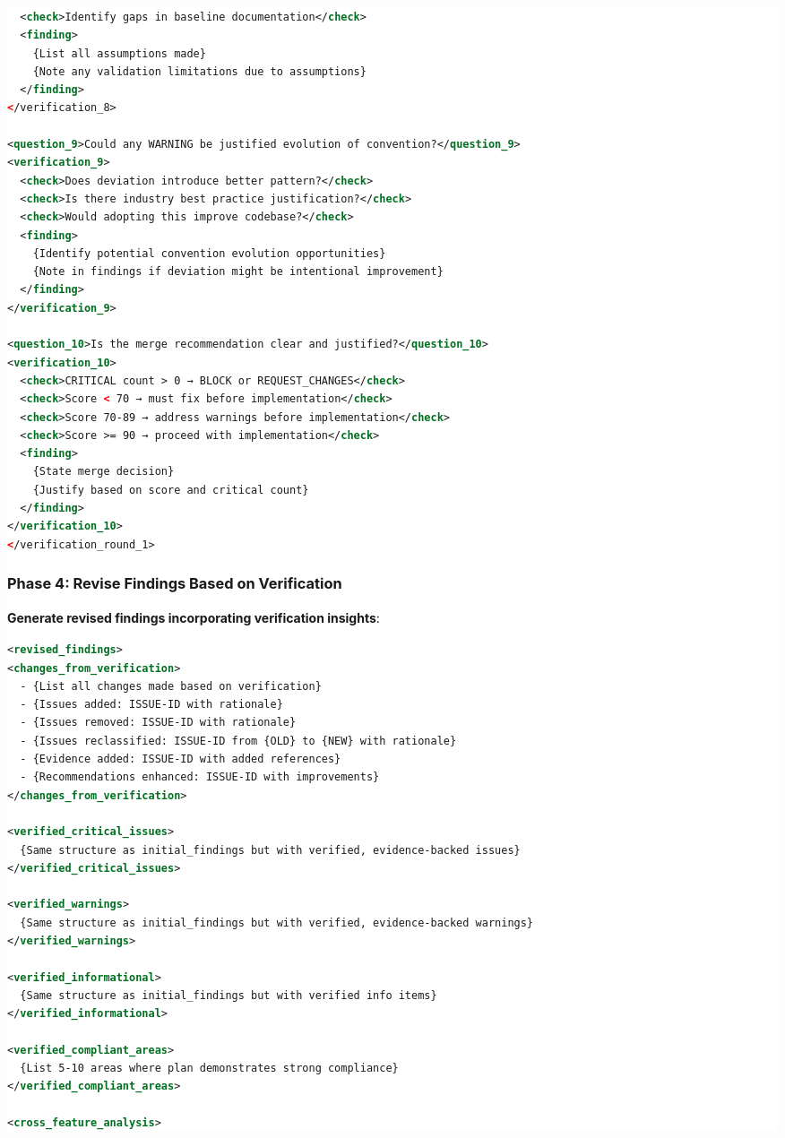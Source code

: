 ```xml
  <check>Identify gaps in baseline documentation</check>
  <finding>
    {List all assumptions made}
    {Note any validation limitations due to assumptions}
  </finding>
</verification_8>

<question_9>Could any WARNING be justified evolution of convention?</question_9>
<verification_9>
  <check>Does deviation introduce better pattern?</check>
  <check>Is there industry best practice justification?</check>
  <check>Would adopting this improve codebase?</check>
  <finding>
    {Identify potential convention evolution opportunities}
    {Note in findings if deviation might be intentional improvement}
  </finding>
</verification_9>

<question_10>Is the merge recommendation clear and justified?</question_10>
<verification_10>
  <check>CRITICAL count > 0 → BLOCK or REQUEST_CHANGES</check>
  <check>Score < 70 → must fix before implementation</check>
  <check>Score 70-89 → address warnings before implementation</check>
  <check>Score >= 90 → proceed with implementation</check>
  <finding>
    {State merge decision}
    {Justify based on score and critical count}
  </finding>
</verification_10>
</verification_round_1>
```

### Phase 4: Revise Findings Based on Verification

**Generate revised findings incorporating verification insights**:

```xml
<revised_findings>
<changes_from_verification>
  - {List all changes made based on verification}
  - {Issues added: ISSUE-ID with rationale}
  - {Issues removed: ISSUE-ID with rationale}
  - {Issues reclassified: ISSUE-ID from {OLD} to {NEW} with rationale}
  - {Evidence added: ISSUE-ID with added references}
  - {Recommendations enhanced: ISSUE-ID with improvements}
</changes_from_verification>

<verified_critical_issues>
  {Same structure as initial_findings but with verified, evidence-backed issues}
</verified_critical_issues>

<verified_warnings>
  {Same structure as initial_findings but with verified, evidence-backed warnings}
</verified_warnings>

<verified_informational>
  {Same structure as initial_findings but with verified info items}
</verified_informational>

<verified_compliant_areas>
  {List 5-10 areas where plan demonstrates strong compliance}
</verified_compliant_areas>

<cross_feature_analysis>
```